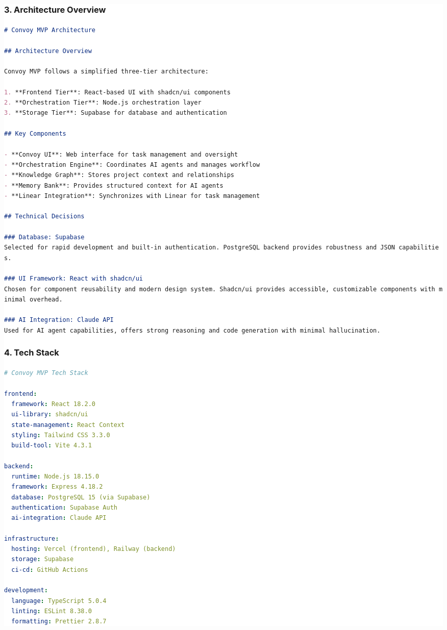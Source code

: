 ### 3. Architecture Overview

```markdown
# Convoy MVP Architecture

## Architecture Overview

Convoy MVP follows a simplified three-tier architecture:

1. **Frontend Tier**: React-based UI with shadcn/ui components
2. **Orchestration Tier**: Node.js orchestration layer
3. **Storage Tier**: Supabase for database and authentication

## Key Components

- **Convoy UI**: Web interface for task management and oversight
- **Orchestration Engine**: Coordinates AI agents and manages workflow
- **Knowledge Graph**: Stores project context and relationships
- **Memory Bank**: Provides structured context for AI agents
- **Linear Integration**: Synchronizes with Linear for task management

## Technical Decisions

### Database: Supabase
Selected for rapid development and built-in authentication. PostgreSQL backend provides robustness and JSON capabilities.

### UI Framework: React with shadcn/ui
Chosen for component reusability and modern design system. Shadcn/ui provides accessible, customizable components with minimal overhead.

### AI Integration: Claude API
Used for AI agent capabilities, offers strong reasoning and code generation with minimal hallucination.
```

### 4. Tech Stack

```yaml
# Convoy MVP Tech Stack

frontend:
  framework: React 18.2.0
  ui-library: shadcn/ui
  state-management: React Context
  styling: Tailwind CSS 3.3.0
  build-tool: Vite 4.3.1

backend:
  runtime: Node.js 18.15.0
  framework: Express 4.18.2
  database: PostgreSQL 15 (via Supabase)
  authentication: Supabase Auth
  ai-integration: Claude API

infrastructure:
  hosting: Vercel (frontend), Railway (backend)
  storage: Supabase
  ci-cd: GitHub Actions

development:
  language: TypeScript 5.0.4
  linting: ESLint 8.38.0
  formatting: Prettier 2.8.7
```